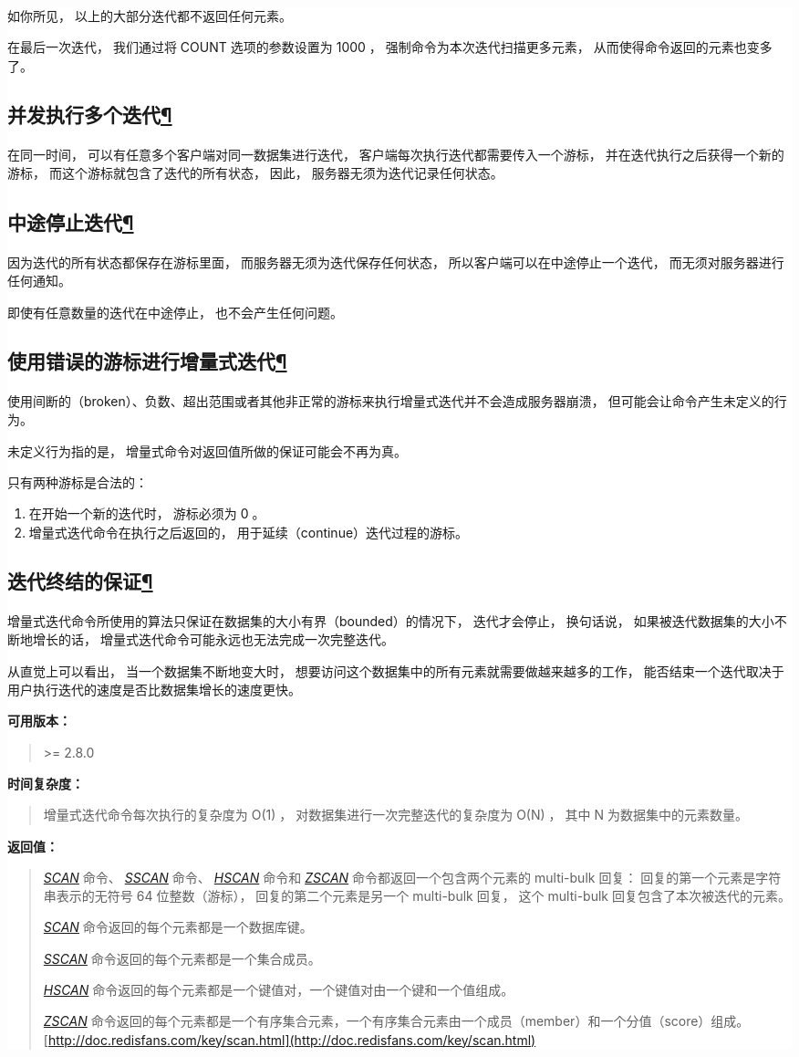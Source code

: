 如你所见， 以上的大部分迭代都不返回任何元素。

在最后一次迭代， 我们通过将 COUNT 选项的参数设置为 1000 ， 强制命令为本次迭代扫描更多元素， 从而使得命令返回的元素也变多了。

## 并发执行多个迭代[¶](#id4 "Permalink to this headline")

在同一时间， 可以有任意多个客户端对同一数据集进行迭代， 客户端每次执行迭代都需要传入一个游标， 并在迭代执行之后获得一个新的游标， 而这个游标就包含了迭代的所有状态， 因此， 服务器无须为迭代记录任何状态。

## 中途停止迭代[¶](#id5 "Permalink to this headline")

因为迭代的所有状态都保存在游标里面， 而服务器无须为迭代保存任何状态， 所以客户端可以在中途停止一个迭代， 而无须对服务器进行任何通知。

即使有任意数量的迭代在中途停止， 也不会产生任何问题。

## 使用错误的游标进行增量式迭代[¶](#id6 "Permalink to this headline")

使用间断的（broken）、负数、超出范围或者其他非正常的游标来执行增量式迭代并不会造成服务器崩溃， 但可能会让命令产生未定义的行为。

未定义行为指的是， 增量式命令对返回值所做的保证可能会不再为真。

只有两种游标是合法的：

1.  在开始一个新的迭代时， 游标必须为 0 。
2.  增量式迭代命令在执行之后返回的， 用于延续（continue）迭代过程的游标。

## 迭代终结的保证[¶](#id7 "Permalink to this headline")

增量式迭代命令所使用的算法只保证在数据集的大小有界（bounded）的情况下， 迭代才会停止， 换句话说， 如果被迭代数据集的大小不断地增长的话， 增量式迭代命令可能永远也无法完成一次完整迭代。

从直觉上可以看出， 当一个数据集不断地变大时， 想要访问这个数据集中的所有元素就需要做越来越多的工作， 能否结束一个迭代取决于用户执行迭代的速度是否比数据集增长的速度更快。

**可用版本：** 

> \>= 2.8.0

**时间复杂度：** 

> 增量式迭代命令每次执行的复杂度为 O(1) ， 对数据集进行一次完整迭代的复杂度为 O(N) ， 其中 N 为数据集中的元素数量。

**返回值：** 

> [_SCAN_](#scan) 命令、 [_SSCAN_](http://doc.redisfans.com/set/sscan.html#sscan) 命令、 [_HSCAN_](http://doc.redisfans.com/hash/hscan.html#hscan) 命令和 [_ZSCAN_](http://doc.redisfans.com/sorted_set/zscan.html#zscan) 命令都返回一个包含两个元素的 multi-bulk 回复： 回复的第一个元素是字符串表示的无符号 64 位整数（游标）， 回复的第二个元素是另一个 multi-bulk 回复， 这个 multi-bulk 回复包含了本次被迭代的元素。
>
> [_SCAN_](#scan) 命令返回的每个元素都是一个数据库键。
>
> [_SSCAN_](http://doc.redisfans.com/set/sscan.html#sscan) 命令返回的每个元素都是一个集合成员。
>
> [_HSCAN_](http://doc.redisfans.com/hash/hscan.html#hscan) 命令返回的每个元素都是一个键值对，一个键值对由一个键和一个值组成。
>
> [_ZSCAN_](http://doc.redisfans.com/sorted_set/zscan.html#zscan) 命令返回的每个元素都是一个有序集合元素，一个有序集合元素由一个成员（member）和一个分值（score）组成。 
>  [http://doc.redisfans.com/key/scan.html](http://doc.redisfans.com/key/scan.html)
